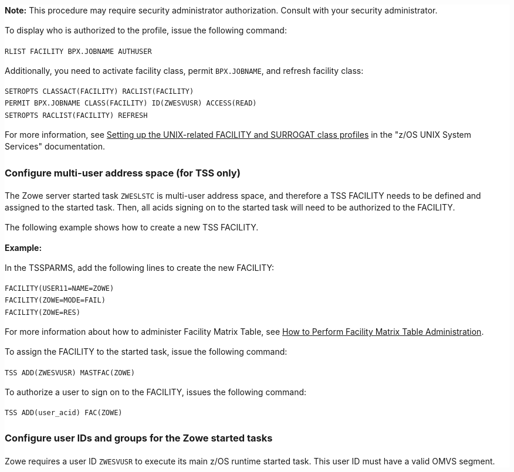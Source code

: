 **Note:** This procedure may require security administrator authorization. Consult with your security administrator.

To display who is authorized to the profile, issue the following command:
```
RLIST FACILITY BPX.JOBNAME AUTHUSER
```

Additionally, you need to activate facility class, permit `BPX.JOBNAME`, and refresh facility class:
```
SETROPTS CLASSACT(FACILITY) RACLIST(FACILITY)
PERMIT BPX.JOBNAME CLASS(FACILITY) ID(ZWESVUSR) ACCESS(READ)
SETROPTS RACLIST(FACILITY) REFRESH
```

For more information, see [Setting up the UNIX-related FACILITY and SURROGAT class profiles](https://www.ibm.com/support/knowledgecenter/en/SSLTBW_2.3.0/com.ibm.zos.v2r3.bpxb200/fclass.htm) in the "z/OS UNIX System Services" documentation.

### Configure multi-user address space (for TSS only)

The Zowe server started task `ZWESLSTC` is multi-user address space, and therefore a TSS FACILITY needs to be defined and assigned to the started task. Then, all acids signing on to the started task will need to be authorized to the FACILITY.

The following example shows how to create a new TSS FACILITY.

**Example:**

In the TSSPARMS, add the following lines to create the new FACILITY:
```
FACILITY(USER11=NAME=ZOWE)
FACILITY(ZOWE=MODE=FAIL)
FACILITY(ZOWE=RES) 
```

For more information about how to administer Facility Matrix Table, see [How to Perform Facility Matrix Table Administration](https://techdocs.broadcom.com/us/en/ca-mainframe-software/security/ca-top-secret-for-z-os/16-0/administrating/protecting-facilities/how-to-perform-facility-matrix-table-administration.html).

To assign the FACILITY to the started task, issue the following command:                                                  
```
TSS ADD(ZWESVUSR) MASTFAC(ZOWE)
```

To authorize a user to sign on to the FACILITY, issues the following command:
```
TSS ADD(user_acid) FAC(ZOWE)
```

### Configure user IDs and groups for the Zowe started tasks

Zowe requires a user ID `ZWESVUSR` to execute its main z/OS runtime started task. This user ID must have a valid OMVS segment.
